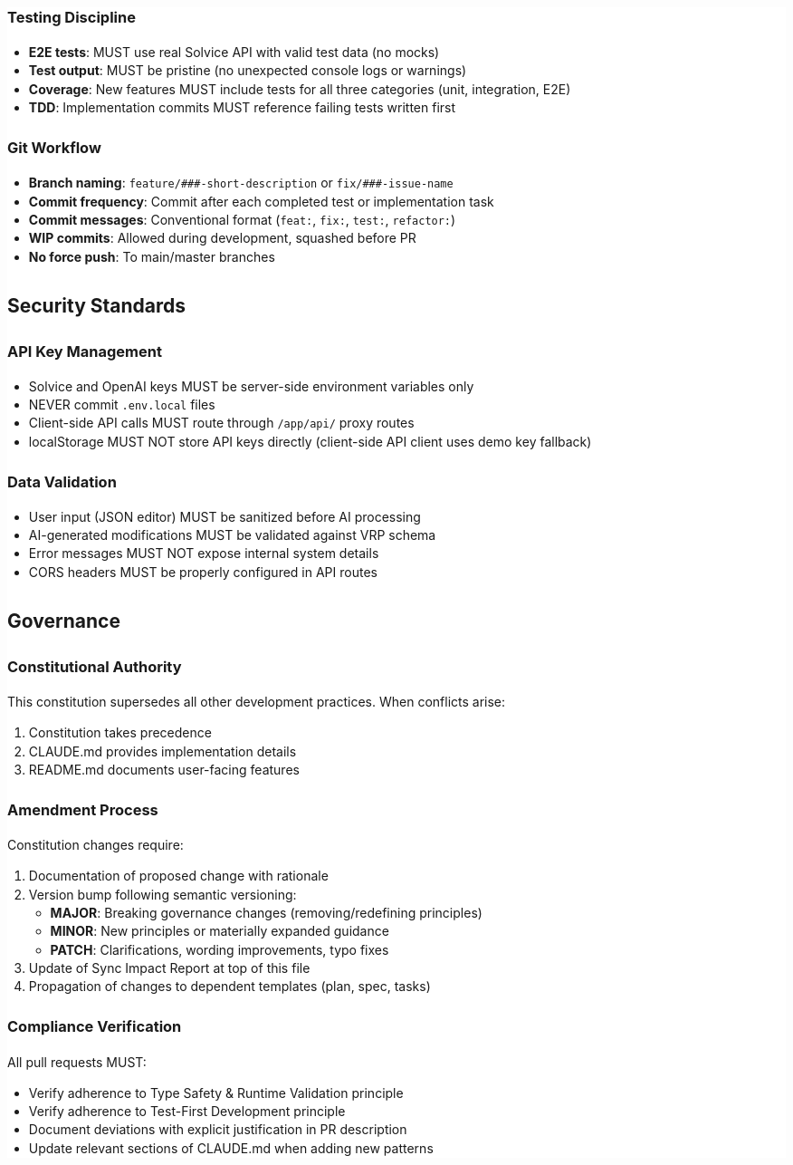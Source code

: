 ### Testing Discipline
- **E2E tests**: MUST use real Solvice API with valid test data (no mocks)
- **Test output**: MUST be pristine (no unexpected console logs or warnings)
- **Coverage**: New features MUST include tests for all three categories (unit, integration, E2E)
- **TDD**: Implementation commits MUST reference failing tests written first

### Git Workflow
- **Branch naming**: `feature/###-short-description` or `fix/###-issue-name`
- **Commit frequency**: Commit after each completed test or implementation task
- **Commit messages**: Conventional format (`feat:`, `fix:`, `test:`, `refactor:`)
- **WIP commits**: Allowed during development, squashed before PR
- **No force push**: To main/master branches

## Security Standards

### API Key Management
- Solvice and OpenAI keys MUST be server-side environment variables only
- NEVER commit `.env.local` files
- Client-side API calls MUST route through `/app/api/` proxy routes
- localStorage MUST NOT store API keys directly (client-side API client uses demo key fallback)

### Data Validation
- User input (JSON editor) MUST be sanitized before AI processing
- AI-generated modifications MUST be validated against VRP schema
- Error messages MUST NOT expose internal system details
- CORS headers MUST be properly configured in API routes

## Governance

### Constitutional Authority
This constitution supersedes all other development practices. When conflicts arise:
1. Constitution takes precedence
2. CLAUDE.md provides implementation details
3. README.md documents user-facing features

### Amendment Process
Constitution changes require:
1. Documentation of proposed change with rationale
2. Version bump following semantic versioning:
   - **MAJOR**: Breaking governance changes (removing/redefining principles)
   - **MINOR**: New principles or materially expanded guidance
   - **PATCH**: Clarifications, wording improvements, typo fixes
3. Update of Sync Impact Report at top of this file
4. Propagation of changes to dependent templates (plan, spec, tasks)

### Compliance Verification
All pull requests MUST:
- Verify adherence to Type Safety & Runtime Validation principle
- Verify adherence to Test-First Development principle
- Document deviations with explicit justification in PR description
- Update relevant sections of CLAUDE.md when adding new patterns
